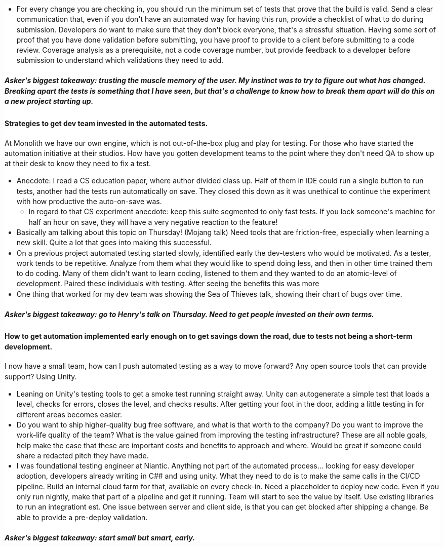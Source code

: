 * For every change you are checking in, you should run the minimum set of tests that prove that the build is valid. Send a clear communication that, even if you don't have an automated way for having this run, provide a checklist of what to do during submission. Developers do want to make sure that they don't block everyone, that's a stressful situation. Having some sort of proof that you have done validation before submitting, you have proof to provide to a client before submitting to a code review. Coverage analysis as a prerequisite, not a code coverage number, but provide feedback to a developer before submission to understand which validations they need to add.
##### Asker's biggest takeaway: trusting the muscle memory of the user. My instinct was to try to figure out what has changed. Breaking apart the tests is something that I have seen, but that's a challenge to know how to break them apart will do this on a new project starting up.

#### Strategies to get dev team invested in the automated tests.
At Monolith we have our own engine, which is not out-of-the-box plug and play for testing. For those who have started the automation initiative at their studios. How have you gotten development teams to the point where they don't need QA to show up at their desk to know they need to fix a test.
* Anecdote: I read a CS education paper, where author divided class up. Half of them in IDE could run a single button to run tests, another had the tests run automatically on save. They closed this down as it was unethical to continue the experiment with how productive the auto-on-save was.
  * In regard to that CS experiment anecdote: keep this suite segmented to only fast tests. If you lock someone's machine for half an hour on save, they will have a very negative reaction to the feature!
* Basically am talking about this topic on Thursday! (Mojang talk) Need tools that are friction-free, especially when learning a new skill. Quite a lot that goes into making this successful.
* On a previous project automated testing started slowly, identified early the dev-testers who would be motivated. As a tester, work tends to be repetitive. Analyze from them what they would like to spend doing less, and then in other time trained them to do coding. Many of them didn't want to learn coding, listened to them and they wanted to do an atomic-level of development. Paired these individuals with testing. After seeing the benefits this was more 
* One thing that worked for my dev team was showing the Sea of Thieves talk, showing their chart of bugs over time.
##### Asker's biggest takeaway: go to Henry's talk on Thursday. Need to get people invested on their own terms.

#### How to get automation implemented early enough on to get savings down the road, due to tests not being a short-term development.
I now have a small team, how can I push automated testing as a way to move forward? Any open source tools that can provide support? Using Unity.
* Leaning on Unity's testing tools to get a smoke test running straight away. Unity can autogenerate a simple test that loads a level, checks for errors, closes the level, and checks results. After getting your foot in the door, adding a little testing in for different areas becomes easier.
* Do you want to ship higher-quality bug free software, and what is that worth to the company? Do you want to improve the work-life quality of the team? What is the value gained from improving the testing infrastructure? These are all noble goals, help make the case that these are important costs and benefits to approach and where. Would be great if someone could share a redacted pitch they have made.
* I was foundational testing engineer at Niantic. Anything not part of the automated process... looking for easy developer adoption, developers already writing in C## and using unity. What they need to do is to make the same calls in the CI/CD pipeline. Build an internal cloud farm for that, available on every check-in. Need a placeholder to deploy new code. Even if you only run nightly, make that part of a pipeline and get it running. Team will start to see the value by itself. Use existing libraries to run an integrationt est. One issue between server and client side, is that you can get blocked after shipping a change. Be able to provide a pre-deploy validation.
##### Asker's biggest takeaway: start small but smart, early.
